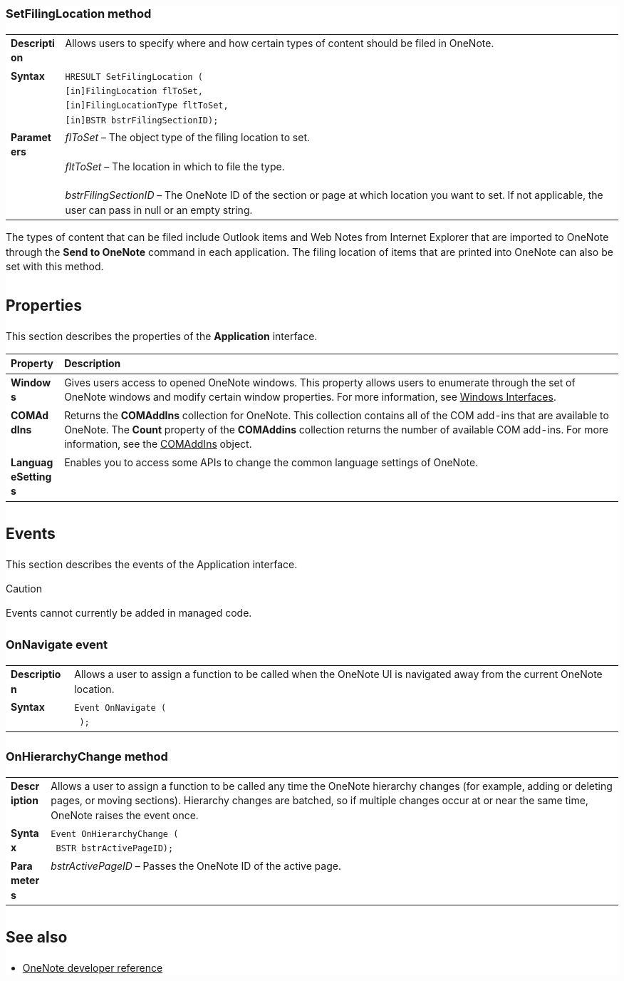 ### SetFilingLocation method

|||
|:-----|:-----|
|**Description** <br/> |Allows users to specify where and how certain types of content should be filed in OneNote.  <br/> |
|**Syntax** <br/> | `HRESULT SetFilingLocation (`<br/>`[in]FilingLocation flToSet,`<br/>`[in]FilingLocationType fltToSet,`<br/>`[in]BSTR bstrFilingSectionID);`           <br/> |
|**Parameters** <br/> | _flToSet_ &ndash; The object type of the filing location to set.  <br/><br/>_fltToSet_ &ndash; The location in which to file the type.  <br/><br/>_bstrFilingSectionID_ &ndash; The OneNote ID of the section or page at which location you want to set. If not applicable, the user can pass in null or an empty string.  <br/> |
   
The types of content that can be filed include Outlook items and Web Notes from Internet Explorer that are imported to OneNote through the **Send to OneNote** command in each application. The filing location of items that are printed into OneNote can also be set with this method. 
  
## Properties
<a name="ON14DevRef_Application_Properties"> </a>

This section describes the properties of the **Application** interface. 
  
|**Property**|**Description**|
|:-----|:-----|
|**Windows** <br/> |Gives users access to opened OneNote windows. This property allows users to enumerate through the set of OneNote windows and modify certain window properties. For more information, see [Windows Interfaces](window-interfaces-onenote.md).  <br/> |
|**COMAddIns** <br/> |Returns the **COMAddIns** collection for OneNote. This collection contains all of the COM add-ins that are available to OneNote. The **Count** property of the **COMAddins** collection returns the number of available COM add-ins. For more information, see the [COMAddIns](https://msdn.microsoft.com/library/office/ff865489.aspx) object.  <br/> |
|**LanguageSettings** <br/> |Enables you to access some APIs to change the common language settings of OneNote.  <br/> |
   
## Events
<a name="ON14DevRef_Application_Events"> </a>

This section describes the events of the Application interface.
  
> [!CAUTION]
> Events cannot currently be added in managed code. 
  
### OnNavigate event

|||
|:-----|:-----|
|**Description** <br/> |Allows a user to assign a function to be called when the OneNote UI is navigated away from the current OneNote location.  <br/> |
|**Syntax** <br/> | `Event OnNavigate (`<br/>` );` <br/> |
   
### OnHierarchyChange method

|||
|:-----|:-----|
|**Description** <br/> |Allows a user to assign a function to be called any time the OneNote hierarchy changes (for example, adding or deleting pages, or moving sections). Hierarchy changes are batched, so if multiple changes occur at or near the same time, OneNote raises the event once.  <br/> |
|**Syntax** <br/> | `Event OnHierarchyChange (`<br/>` BSTR bstrActivePageID);` <br/> |
|**Parameters** <br/> | _bstrActivePageID_ &ndash; Passes the OneNote ID of the active page.  <br/> |
   
## See also

- [OneNote developer reference](onenote-developer-reference.md)

